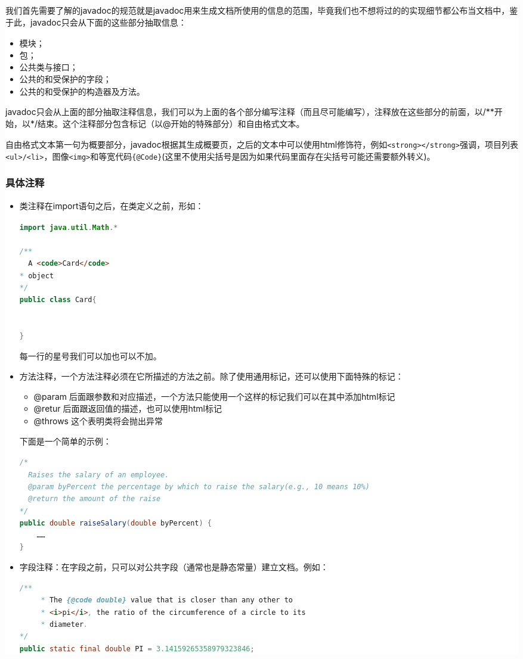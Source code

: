 我们首先需要了解的javadoc的规范就是javadoc用来生成文档所使用的信息的范围，毕竟我们也不想将过的的实现细节都公布当文档中，鉴于此，javadoc只会从下面的这些部分抽取信息：

- 模块；
- 包；
- 公共类与接口；
- 公共的和受保护的字段；
- 公共的和受保护的构造器及方法。

javadoc只会从上面的部分抽取注释信息，我们可以为上面的各个部分编写注释（而且尽可能编写），注释放在这些部分的前面，以/\*\*开始，以\*/结束。这个注释部分包含标记（以@开始的特殊部分）和自由格式文本。

自由格式文本第一句为概要部分，javadoc根据其生成概要页，之后的文本中可以使用html修饰符，例如`<strong></strong>`强调，项目列表`<ul>/<li>`，图像`<img>`和等宽代码`{@Code}`(这里不使用尖括号是因为如果代码里面存在尖括号可能还需要额外转义)。

### 具体注释

- 类注释在import语句之后，在类定义之前，形如：

  ```java
  import java.util.Math.*
  
  /**
  	A <code>Card</code>
  * object
  */
  public class Card{
      
      
  }
  ```

  每一行的星号我们可以加也可以不加。

- 方法注释，一个方法注释必须在它所描述的方法之前。除了使用通用标记，还可以使用下面特殊的标记：

  - @param 后面跟参数和对应描述，一个方法只能使用一个这样的标记我们可以在其中添加html标记
  - @retur 后面跟返回值的描述，也可以使用html标记
  - @throws 这个表明类将会抛出异常

  下面是一个简单的示例：

  ```java
  /*
  	Raises the salary of an employee.
  	@param byPercent the percentage by which to raise the salary(e.g., 10 means 10%)
  	@return the amount of the raise
  */
  public double raiseSalary(double byPercent) {
      ……
  }
  ```

- 字段注释：在字段之前，只可以对公共字段（通常也是静态常量）建立文档。例如：

  ```java
  /**
       * The {@code double} value that is closer than any other to
       * <i>pi</i>, the ratio of the circumference of a circle to its
       * diameter.
  */
  public static final double PI = 3.14159265358979323846;
  ```
